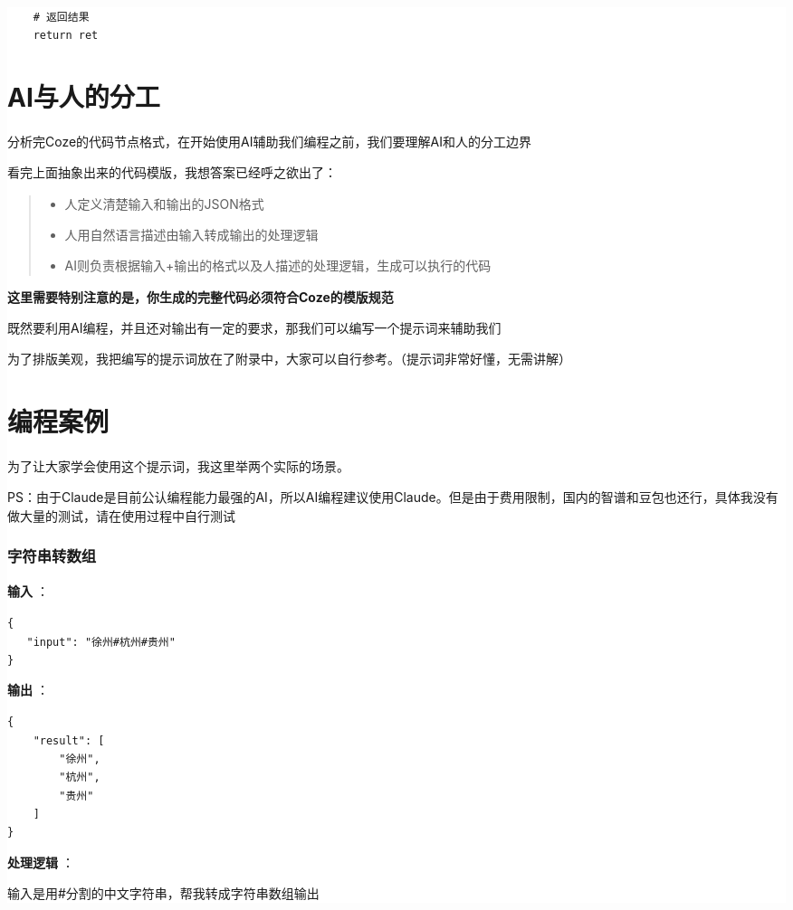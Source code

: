         # 返回结果
        return ret

# AI与人的分工

分析完Coze的代码节点格式，在开始使用AI辅助我们编程之前，我们要理解AI和人的分工边界

看完上面抽象出来的代码模版，我想答案已经呼之欲出了：

>   * 人定义清楚输入和输出的JSON格式
>
>   * 人用自然语言描述由输入转成输出的处理逻辑
>
>   * AI则负责根据输入+输出的格式以及人描述的处理逻辑，生成可以执行的代码
>
>

**这里需要特别注意的是，你生成的完整代码必须符合Coze的模版规范**

既然要利用AI编程，并且还对输出有一定的要求，那我们可以编写一个提示词来辅助我们

为了排版美观，我把编写的提示词放在了附录中，大家可以自行参考。（提示词非常好懂，无需讲解）

# 编程案例

为了让大家学会使用这个提示词，我这里举两个实际的场景。

PS：由于Claude是目前公认编程能力最强的AI，所以AI编程建议使用Claude。但是由于费用限制，国内的智谱和豆包也还行，具体我没有做大量的测试，请在使用过程中自行测试

### 字符串转数组

**输入** ：

    
    
    {
       "input": "徐州#杭州#贵州"
    }

**输出** ：

    
    
    {
        "result": [
            "徐州",
            "杭州",
            "贵州"
        ]
    }

**处理逻辑** ：

输入是用#分割的中文字符串，帮我转成字符串数组输出
